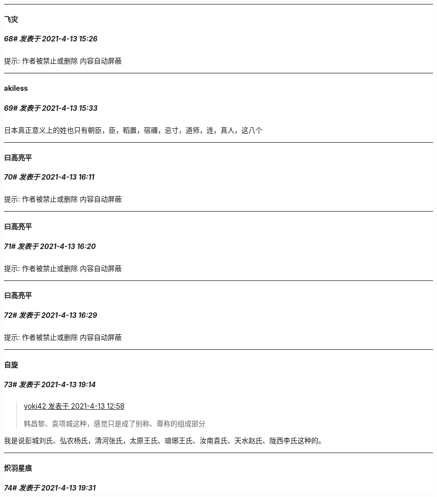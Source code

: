 
*****

####  飞灾  
##### 68#       发表于 2021-4-13 15:26

提示: 作者被禁止或删除 内容自动屏蔽


*****

####  akiless  
##### 69#       发表于 2021-4-13 15:33


日本真正意义上的姓也只有朝臣，臣，稻置，宿禰，忌寸，道师，连，真人，这八个


*****

####  曰高亮平  
##### 70#       发表于 2021-4-13 16:11

提示: 作者被禁止或删除 内容自动屏蔽


*****

####  曰高亮平  
##### 71#       发表于 2021-4-13 16:20

提示: 作者被禁止或删除 内容自动屏蔽


*****

####  曰高亮平  
##### 72#       发表于 2021-4-13 16:29

提示: 作者被禁止或删除 内容自动屏蔽


*****

####  自旋  
##### 73#       发表于 2021-4-13 19:14


<blockquote><a href="httphttps://bbs.saraba1st.com/2b/forum.php?mod=redirect&amp;goto=findpost&amp;pid=50922840&amp;ptid=1997264" target="_blank">yoki42 发表于 2021-4-13 12:58</a>

韩昌黎、袁项城这种，感觉只是成了别称、尊称的组成部分</blockquote>
我是说彭城刘氏、弘农杨氏，清河张氏，太原王氏、琅琊王氏、汝南袁氏、天水赵氏、陇西李氏这种的。


*****

####  炽羽星痕  
##### 74#       发表于 2021-4-13 19:31
